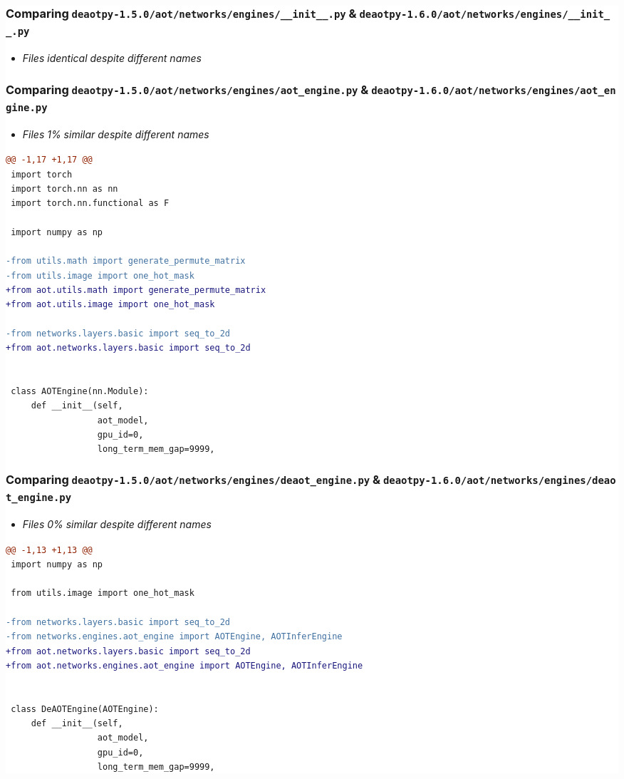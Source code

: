 ### Comparing `deaotpy-1.5.0/aot/networks/engines/__init__.py` & `deaotpy-1.6.0/aot/networks/engines/__init__.py`

 * *Files identical despite different names*

### Comparing `deaotpy-1.5.0/aot/networks/engines/aot_engine.py` & `deaotpy-1.6.0/aot/networks/engines/aot_engine.py`

 * *Files 1% similar despite different names*

```diff
@@ -1,17 +1,17 @@
 import torch
 import torch.nn as nn
 import torch.nn.functional as F
 
 import numpy as np
 
-from utils.math import generate_permute_matrix
-from utils.image import one_hot_mask
+from aot.utils.math import generate_permute_matrix
+from aot.utils.image import one_hot_mask
 
-from networks.layers.basic import seq_to_2d
+from aot.networks.layers.basic import seq_to_2d
 
 
 class AOTEngine(nn.Module):
     def __init__(self,
                  aot_model,
                  gpu_id=0,
                  long_term_mem_gap=9999,
```

### Comparing `deaotpy-1.5.0/aot/networks/engines/deaot_engine.py` & `deaotpy-1.6.0/aot/networks/engines/deaot_engine.py`

 * *Files 0% similar despite different names*

```diff
@@ -1,13 +1,13 @@
 import numpy as np
 
 from utils.image import one_hot_mask
 
-from networks.layers.basic import seq_to_2d
-from networks.engines.aot_engine import AOTEngine, AOTInferEngine
+from aot.networks.layers.basic import seq_to_2d
+from aot.networks.engines.aot_engine import AOTEngine, AOTInferEngine
 
 
 class DeAOTEngine(AOTEngine):
     def __init__(self,
                  aot_model,
                  gpu_id=0,
                  long_term_mem_gap=9999,
```
